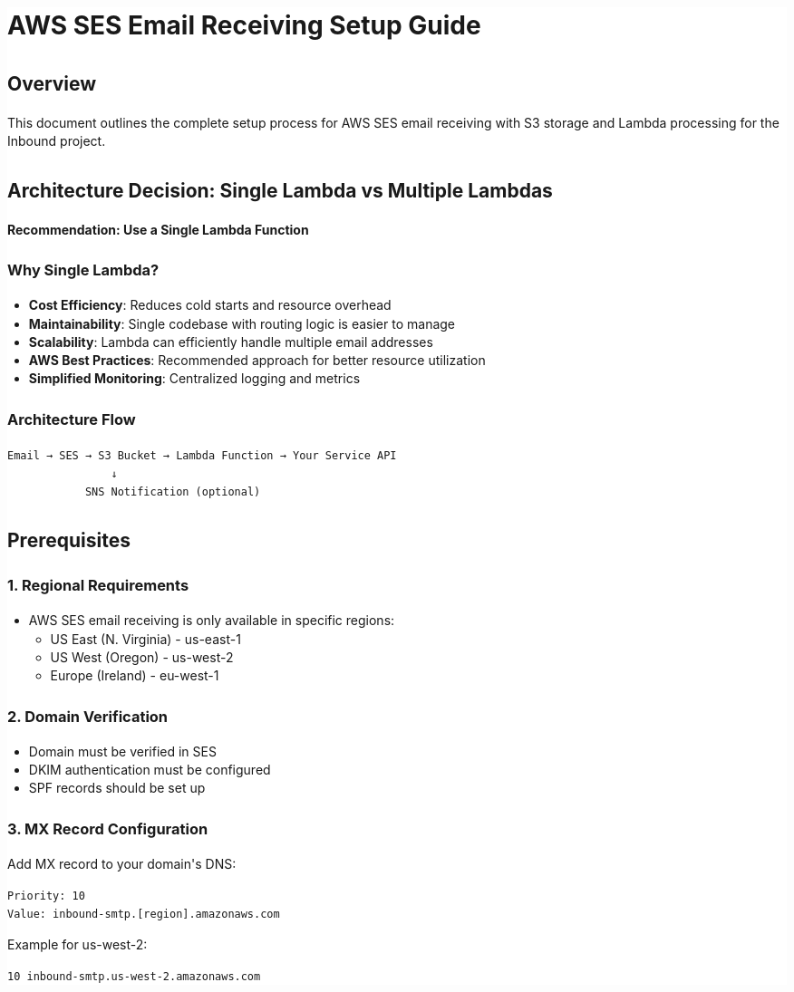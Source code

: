 # AWS SES Email Receiving Setup Guide

## Overview

This document outlines the complete setup process for AWS SES email receiving with S3 storage and Lambda processing for the Inbound project.

## Architecture Decision: Single Lambda vs Multiple Lambdas

**Recommendation: Use a Single Lambda Function**

### Why Single Lambda?
- **Cost Efficiency**: Reduces cold starts and resource overhead
- **Maintainability**: Single codebase with routing logic is easier to manage
- **Scalability**: Lambda can efficiently handle multiple email addresses
- **AWS Best Practices**: Recommended approach for better resource utilization
- **Simplified Monitoring**: Centralized logging and metrics

### Architecture Flow

```
Email → SES → S3 Bucket → Lambda Function → Your Service API
                ↓
            SNS Notification (optional)
```

## Prerequisites

### 1. Regional Requirements
- AWS SES email receiving is only available in specific regions:
  - US East (N. Virginia) - us-east-1
  - US West (Oregon) - us-west-2  
  - Europe (Ireland) - eu-west-1

### 2. Domain Verification
- Domain must be verified in SES
- DKIM authentication must be configured
- SPF records should be set up

### 3. MX Record Configuration
Add MX record to your domain's DNS:
```
Priority: 10
Value: inbound-smtp.[region].amazonaws.com
```
Example for us-west-2:
```
10 inbound-smtp.us-west-2.amazonaws.com
```
